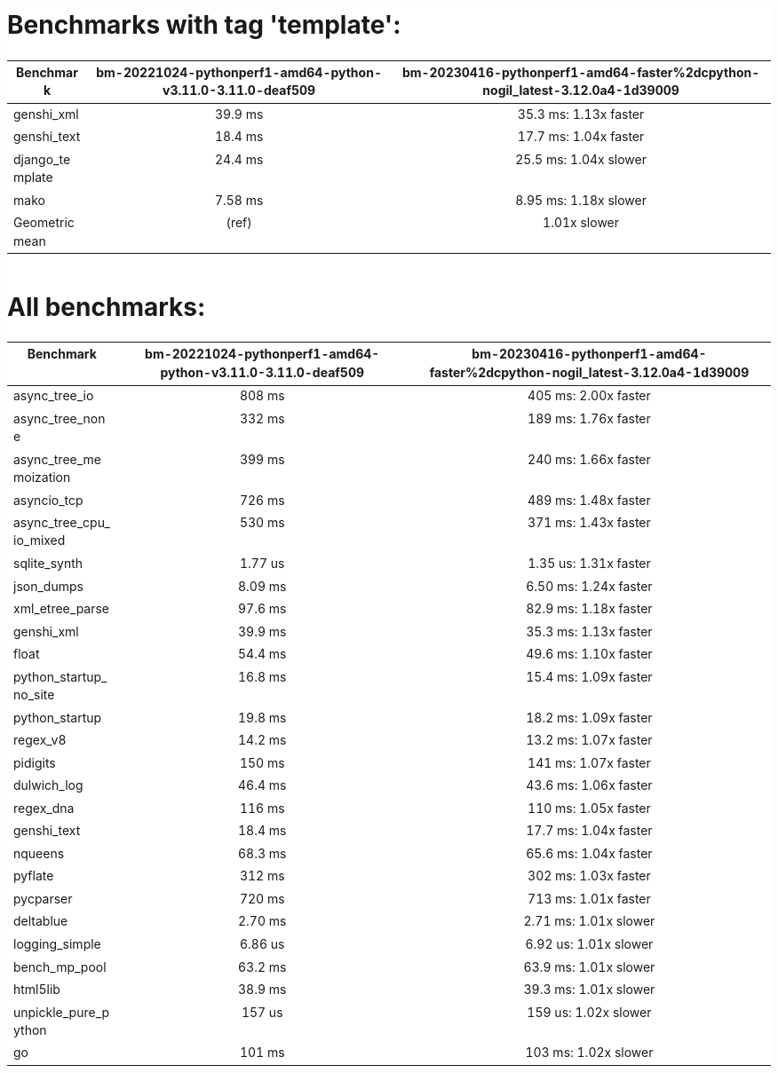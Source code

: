 Benchmarks with tag 'template':
===============================

| Benchmark       | bm-20221024-pythonperf1-amd64-python-v3.11.0-3.11.0-deaf509 | bm-20230416-pythonperf1-amd64-faster%2dcpython-nogil_latest-3.12.0a4-1d39009 |
|-----------------|:-----------------------------------------------------------:|:----------------------------------------------------------------------------:|
| genshi_xml      | 39.9 ms                                                     | 35.3 ms: 1.13x faster                                                        |
| genshi_text     | 18.4 ms                                                     | 17.7 ms: 1.04x faster                                                        |
| django_template | 24.4 ms                                                     | 25.5 ms: 1.04x slower                                                        |
| mako            | 7.58 ms                                                     | 8.95 ms: 1.18x slower                                                        |
| Geometric mean  | (ref)                                                       | 1.01x slower                                                                 |

All benchmarks:
===============

| Benchmark               | bm-20221024-pythonperf1-amd64-python-v3.11.0-3.11.0-deaf509 | bm-20230416-pythonperf1-amd64-faster%2dcpython-nogil_latest-3.12.0a4-1d39009 |
|-------------------------|:-----------------------------------------------------------:|:----------------------------------------------------------------------------:|
| async_tree_io           | 808 ms                                                      | 405 ms: 2.00x faster                                                         |
| async_tree_none         | 332 ms                                                      | 189 ms: 1.76x faster                                                         |
| async_tree_memoization  | 399 ms                                                      | 240 ms: 1.66x faster                                                         |
| asyncio_tcp             | 726 ms                                                      | 489 ms: 1.48x faster                                                         |
| async_tree_cpu_io_mixed | 530 ms                                                      | 371 ms: 1.43x faster                                                         |
| sqlite_synth            | 1.77 us                                                     | 1.35 us: 1.31x faster                                                        |
| json_dumps              | 8.09 ms                                                     | 6.50 ms: 1.24x faster                                                        |
| xml_etree_parse         | 97.6 ms                                                     | 82.9 ms: 1.18x faster                                                        |
| genshi_xml              | 39.9 ms                                                     | 35.3 ms: 1.13x faster                                                        |
| float                   | 54.4 ms                                                     | 49.6 ms: 1.10x faster                                                        |
| python_startup_no_site  | 16.8 ms                                                     | 15.4 ms: 1.09x faster                                                        |
| python_startup          | 19.8 ms                                                     | 18.2 ms: 1.09x faster                                                        |
| regex_v8                | 14.2 ms                                                     | 13.2 ms: 1.07x faster                                                        |
| pidigits                | 150 ms                                                      | 141 ms: 1.07x faster                                                         |
| dulwich_log             | 46.4 ms                                                     | 43.6 ms: 1.06x faster                                                        |
| regex_dna               | 116 ms                                                      | 110 ms: 1.05x faster                                                         |
| genshi_text             | 18.4 ms                                                     | 17.7 ms: 1.04x faster                                                        |
| nqueens                 | 68.3 ms                                                     | 65.6 ms: 1.04x faster                                                        |
| pyflate                 | 312 ms                                                      | 302 ms: 1.03x faster                                                         |
| pycparser               | 720 ms                                                      | 713 ms: 1.01x faster                                                         |
| deltablue               | 2.70 ms                                                     | 2.71 ms: 1.01x slower                                                        |
| logging_simple          | 6.86 us                                                     | 6.92 us: 1.01x slower                                                        |
| bench_mp_pool           | 63.2 ms                                                     | 63.9 ms: 1.01x slower                                                        |
| html5lib                | 38.9 ms                                                     | 39.3 ms: 1.01x slower                                                        |
| unpickle_pure_python    | 157 us                                                      | 159 us: 1.02x slower                                                         |
| go                      | 101 ms                                                      | 103 ms: 1.02x slower                                                         |
